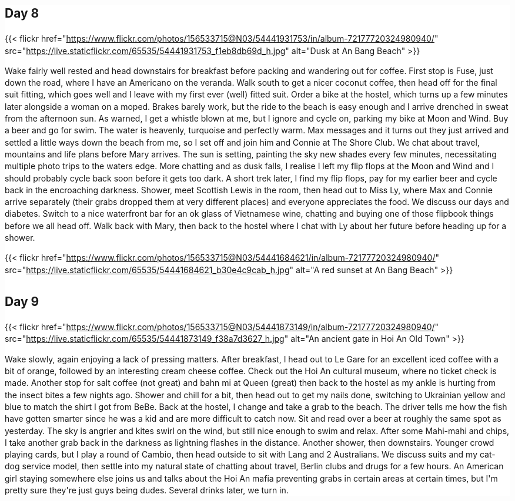 ## Day 8

{{< flickr href="https://www.flickr.com/photos/156533715@N03/54441931753/in/album-72177720324980940/" src="https://live.staticflickr.com/65535/54441931753_f1eb8db69d_h.jpg" alt="Dusk at An Bang Beach" >}}

Wake fairly well rested and head downstairs for breakfast before packing and wandering out for coffee. First stop is Fuse, just down the road, where I have an Americano on the veranda. Walk south to get a nicer coconut coffee, then head off for the final suit fitting, which goes well and I leave with my first ever (well) fitted suit. Order a bike at the hostel, which turns up a few minutes later alongside a woman on a moped. Brakes barely work, but the ride to the beach is easy enough and I arrive drenched in sweat from the afternoon sun. As warned, I get a whistle blown at me, but I ignore and cycle on, parking my bike at Moon and Wind. Buy a beer and go for swim. The water is heavenly, turquoise and perfectly warm. Max messages and it turns out they just arrived and settled a little ways down the beach from me, so I set off and join him and Connie at The Shore Club. We chat about travel, mountains and life plans before Mary arrives. The sun is setting, painting the sky new shades every few minutes, necessitating multiple photo trips to the waters edge. More chatting and as dusk falls, I realise I left my flip flops at the Moon and Wind and I should probably cycle back soon before it gets too dark. A short trek later, I find my flip flops, pay for my earlier beer and cycle back in the encroaching darkness. Shower, meet Scottish Lewis in the room, then head out to Miss Ly, where Max and Connie arrive separately (their grabs dropped them at very different places) and everyone appreciates the food. We discuss our days and diabetes. Switch to a nice waterfront bar for an ok glass of Vietnamese wine, chatting and buying one of those flipbook things before we all head off. Walk back with Mary, then back to the hostel where I chat with Ly about her future before heading up for a shower.

{{< flickr href="https://www.flickr.com/photos/156533715@N03/54441684621/in/album-72177720324980940/" src="https://live.staticflickr.com/65535/54441684621_b30e4c9cab_h.jpg" alt="A red sunset at An Bang Beach" >}}

## Day 9

{{< flickr href="https://www.flickr.com/photos/156533715@N03/54441873149/in/album-72177720324980940/" src="https://live.staticflickr.com/65535/54441873149_f38a7d3627_h.jpg" alt="An ancient gate in Hoi An Old Town" >}}

Wake slowly, again enjoying a lack of pressing matters. After breakfast, I head out to Le Gare for an excellent iced coffee with a bit of orange, followed by an interesting cream cheese coffee. Check out the Hoi An cultural museum, where no ticket check is made. Another stop for salt coffee (not great) and bahn mi at Queen (great) then back to the hostel as my ankle is hurting from the insect bites a few nights ago. Shower and chill for a bit, then head out to get my nails done, switching to Ukrainian yellow and blue to match the shirt I got from BeBe. Back at the hostel, I change and take a grab to the beach. The driver tells me how the fish have gotten smarter since he was a kid and are more difficult to catch now. Sit and read over a beer at roughly the same spot as yesterday. The sky is angrier and kites swirl on the wind, but still nice enough to swim and relax. After some Mahi-mahi and chips, I take another grab back in the darkness as lightning flashes in the distance. Another shower, then downstairs. Younger crowd playing cards, but I play a round of Cambio, then head outside to sit with Lang and 2 Australians. We discuss suits and my cat-dog service model, then settle into my natural state of chatting about travel, Berlin clubs and drugs for a few hours. An American girl staying somewhere else joins us and talks about the Hoi An mafia preventing grabs in certain areas at certain times, but I'm pretty sure they're just guys being dudes. Several drinks later, we turn in.
